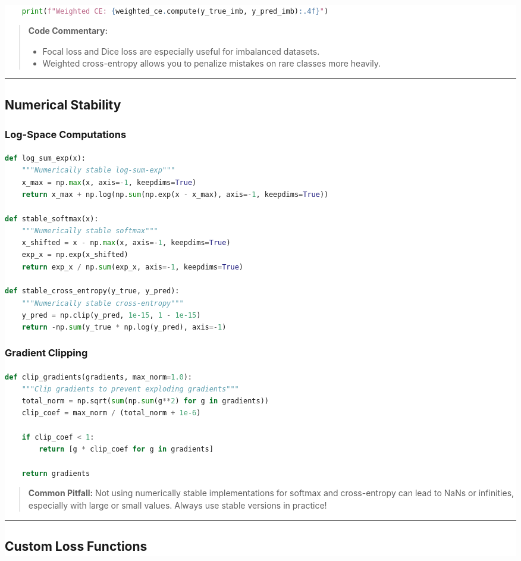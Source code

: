 ```python
    print(f"Weighted CE: {weighted_ce.compute(y_true_imb, y_pred_imb):.4f}")
```

> **Code Commentary:**
> - Focal loss and Dice loss are especially useful for imbalanced datasets.
> - Weighted cross-entropy allows you to penalize mistakes on rare classes more heavily.

---

## Numerical Stability

### Log-Space Computations

```python
def log_sum_exp(x):
    """Numerically stable log-sum-exp"""
    x_max = np.max(x, axis=-1, keepdims=True)
    return x_max + np.log(np.sum(np.exp(x - x_max), axis=-1, keepdims=True))

def stable_softmax(x):
    """Numerically stable softmax"""
    x_shifted = x - np.max(x, axis=-1, keepdims=True)
    exp_x = np.exp(x_shifted)
    return exp_x / np.sum(exp_x, axis=-1, keepdims=True)

def stable_cross_entropy(y_true, y_pred):
    """Numerically stable cross-entropy"""
    y_pred = np.clip(y_pred, 1e-15, 1 - 1e-15)
    return -np.sum(y_true * np.log(y_pred), axis=-1)
```

### Gradient Clipping

```python
def clip_gradients(gradients, max_norm=1.0):
    """Clip gradients to prevent exploding gradients"""
    total_norm = np.sqrt(sum(np.sum(g**2) for g in gradients))
    clip_coef = max_norm / (total_norm + 1e-6)
    
    if clip_coef < 1:
        return [g * clip_coef for g in gradients]
    
    return gradients
```

> **Common Pitfall:**
> Not using numerically stable implementations for softmax and cross-entropy can lead to NaNs or infinities, especially with large or small values. Always use stable versions in practice!

---

## Custom Loss Functions
